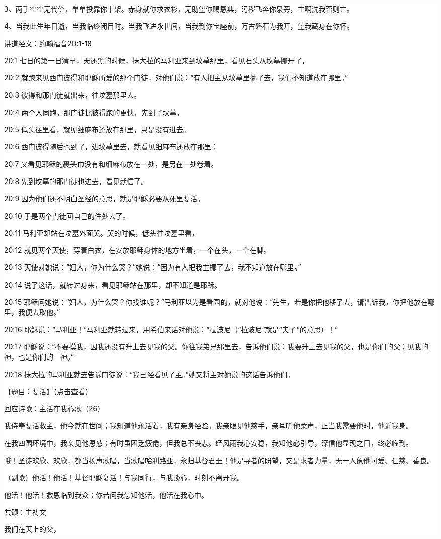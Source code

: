 3、两手空空无代价，单单投靠你十架。赤身就你求衣衫，无助望你赐恩典，污秽飞奔你泉旁，主啊洗我否则亡。

4、当我此生年日逝，当我临终闭目时。当我飞进永世间，当我到你宝座前，万古磐石为我开，望我藏身在你怀。

讲道经文：约翰福音20:1-18

20:1 七日的第一日清早，天还黑的时候，抹大拉的马利亚来到坟墓那里，看见石头从坟墓挪开了，
  
20:2 就跑来见西门彼得和耶稣所爱的那个门徒，对他们说：“有人把主从坟墓里挪了去，我们不知道放在哪里。”
  
20:3 彼得和那门徒就出来，往坟墓那里去。
  
20:4 两个人同跑，那门徒比彼得跑的更快，先到了坟墓，
  
20:5 低头往里看，就见细麻布还放在那里，只是没有进去。
  
20:6 西门彼得随后也到了，进坟墓里去，就看见细麻布还放在那里；
  
20:7 又看见耶稣的裹头巾没有和细麻布放在一处，是另在一处卷着。
  
20:8 先到坟墓的那门徒也进去，看见就信了。
  
20:9 因为他们还不明白圣经的意思，就是耶稣必要从死里复活。
  
20:10 于是两个门徒回自己的住处去了。
  
20:11 马利亚却站在坟墓外面哭。哭的时候，低头往坟墓里看，
  
20:12 就见两个天使，穿着白衣，在安放耶稣身体的地方坐着，一个在头，一个在脚。
  
20:13 天使对她说：“妇人，你为什么哭？”她说：“因为有人把我主挪了去，我不知道放在哪里。”
  
20:14 说了这话，就转过身来，看见耶稣站在那里，却不知道是耶稣。
  
20:15 耶稣问她说：“妇人，为什么哭？你找谁呢？”马利亚以为是看园的，就对他说：“先生，若是你把他移了去，请告诉我，你把他放在哪里，我便去取他。”
  
20:16 耶稣说：“马利亚！”马利亚就转过来，用希伯来话对他说：“拉波尼（“拉波尼”就是“夫子”的意思）！”
  
20:17 耶稣说：“不要摸我，因我还没有升上去见我的父。你往我弟兄那里去，告诉他们说：我要升上去见我的父，也是你们的父；见我的　神，也是你们的　神。”
  
20:18 抹大拉的马利亚就去告诉门徒说：“我已经看见了主。”她又将主对她说的这话告诉他们。

【题目：复活】（[点击查看][1]）

回应诗歌：主活在我心歌（26）

<div id="c-5091" class="grandmp3">
  <audio src="https://t5.shwchurch.org/wp-content/uploads/2012/09/20120929235905235.mp3" controls false preload="none" autobuffer="false"></audio>
</div>

我侍奉复活救主，他今就在世间；我知道他永活着，我有亲身经验。我亲眼见他慈手，亲耳听他柔声，正当我需要他时，他近我身。

在我四围环境中，我亲见他恩慈；有时虽困乏疲倦，但我总不丧志。经风雨我心安稳，我知他必引导，深信他显现之日，终必临到。

哦！圣徒欢欣、欢欣，都当扬声歌唱，当歌唱哈利路亚，永归基督君王！他是寻者的盼望，又是求者力量，无一人象他可爱、仁慈、善良。

（副歌）他活！他活！基督耶稣复活！与我同行，与我谈心，时刻不离开我。
  
他活！他活！救恩临到我众；你若问我怎知他活，他活在我心中。

共颂：主祷文
  
我们在天上的父，
  

 [1]: /2013/08/02/复活2013年8月4日主日讲章小白牧师/